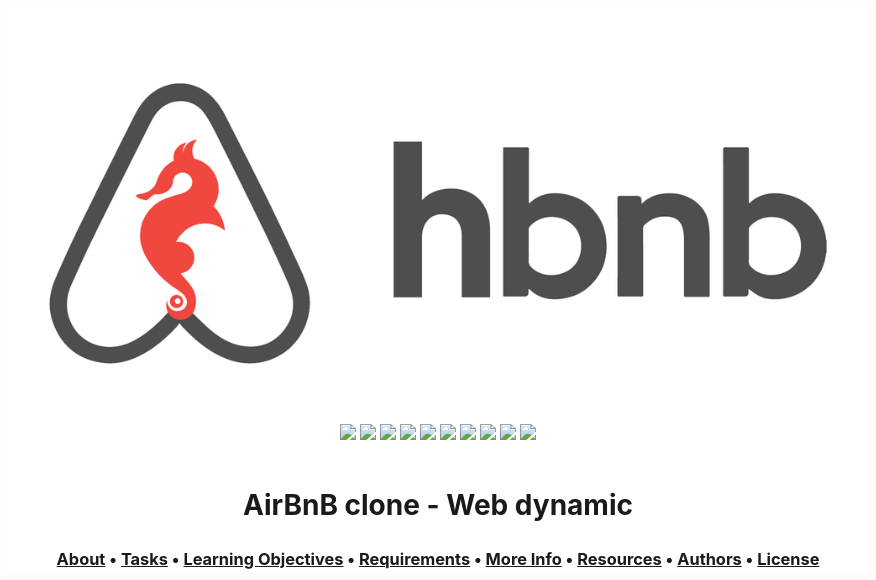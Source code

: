 <div align="center">
<br>

![Hbnb.png](README-images/hbnb.png)

</div>


<p align="center">
<img src="https://img.shields.io/badge/-Python-turquoise">
<img src="https://img.shields.io/badge/-HTML-darkred">
<img src="https://img.shields.io/badge/-CSS-purple">
<img src="https://img.shields.io/badge/-JAVASCRIPT-yellow">
<img src="https://img.shields.io/badge/-Linux-lightgrey">
<img src="https://img.shields.io/badge/-WSL-brown">
<img src="https://img.shields.io/badge/-Ubuntu%2020.04.4%20LTS-orange">
<img src="https://img.shields.io/badge/-JetBrains-blue">
<img src="https://img.shields.io/badge/-Holberton%20School-red">
<img src="https://img.shields.io/badge/License-not%20specified-brightgreen">
</p>


<h1 align="center"> AirBnB clone - Web dynamic </h1>


<h3 align="center">
<a href="https://github.com/RazikaBengana/holbertonschool-AirBnB_clone_v4/tree/main/web_dynamic#eye-about">About</a> •
<a href="https://github.com/RazikaBengana/holbertonschool-AirBnB_clone_v4/tree/main/web_dynamic#hammer_and_wrench-tasks">Tasks</a> •
<a href="https://github.com/RazikaBengana/holbertonschool-AirBnB_clone_v4/tree/main/web_dynamic#memo-learning-objectives">Learning Objectives</a> •
<a href="https://github.com/RazikaBengana/holbertonschool-AirBnB_clone_v4/tree/main/web_dynamic#computer-requirements">Requirements</a> •
<a href="https://github.com/RazikaBengana/holbertonschool-AirBnB_clone_v4/tree/main/web_dynamic#keyboard-more-info">More Info</a> •
<a href="https://github.com/RazikaBengana/holbertonschool-AirBnB_clone_v4/tree/main/web_dynamic#mag_right-resources">Resources</a> •
<a href="https://github.com/RazikaBengana/holbertonschool-AirBnB_clone_v4/tree/main/web_dynamic#bust_in_silhouette-authors">Authors</a> •
<a href="https://github.com/RazikaBengana/holbertonschool-AirBnB_clone_v4/tree/main/web_dynamic#octocat-license">License</a>